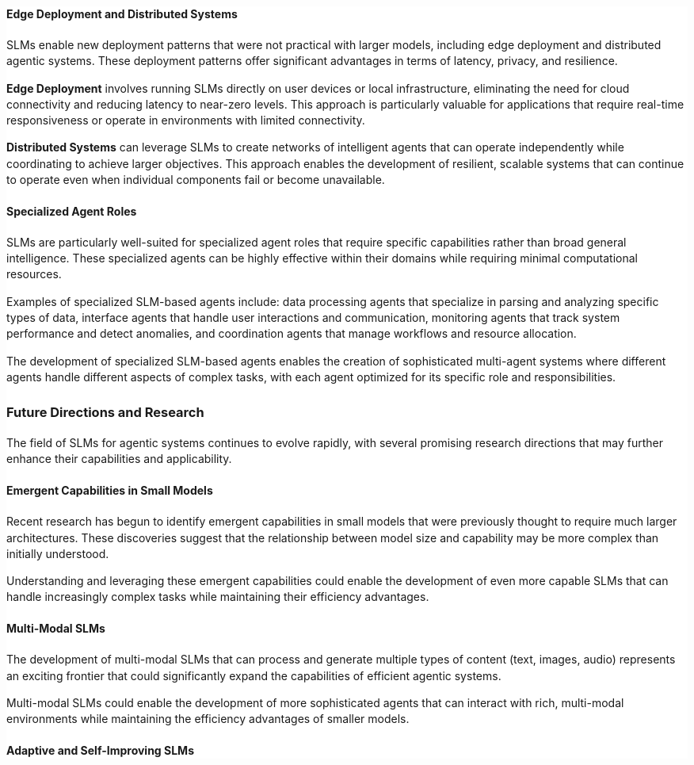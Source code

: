 #### Edge Deployment and Distributed Systems

SLMs enable new deployment patterns that were not practical with larger models, including edge deployment and distributed agentic systems. These deployment patterns offer significant advantages in terms of latency, privacy, and resilience.

**Edge Deployment** involves running SLMs directly on user devices or local infrastructure, eliminating the need for cloud connectivity and reducing latency to near-zero levels. This approach is particularly valuable for applications that require real-time responsiveness or operate in environments with limited connectivity.

**Distributed Systems** can leverage SLMs to create networks of intelligent agents that can operate independently while coordinating to achieve larger objectives. This approach enables the development of resilient, scalable systems that can continue to operate even when individual components fail or become unavailable.

#### Specialized Agent Roles

SLMs are particularly well-suited for specialized agent roles that require specific capabilities rather than broad general intelligence. These specialized agents can be highly effective within their domains while requiring minimal computational resources.

Examples of specialized SLM-based agents include: data processing agents that specialize in parsing and analyzing specific types of data, interface agents that handle user interactions and communication, monitoring agents that track system performance and detect anomalies, and coordination agents that manage workflows and resource allocation.

The development of specialized SLM-based agents enables the creation of sophisticated multi-agent systems where different agents handle different aspects of complex tasks, with each agent optimized for its specific role and responsibilities.

### Future Directions and Research

The field of SLMs for agentic systems continues to evolve rapidly, with several promising research directions that may further enhance their capabilities and applicability.

#### Emergent Capabilities in Small Models

Recent research has begun to identify emergent capabilities in small models that were previously thought to require much larger architectures. These discoveries suggest that the relationship between model size and capability may be more complex than initially understood.

Understanding and leveraging these emergent capabilities could enable the development of even more capable SLMs that can handle increasingly complex tasks while maintaining their efficiency advantages.

#### Multi-Modal SLMs

The development of multi-modal SLMs that can process and generate multiple types of content (text, images, audio) represents an exciting frontier that could significantly expand the capabilities of efficient agentic systems.

Multi-modal SLMs could enable the development of more sophisticated agents that can interact with rich, multi-modal environments while maintaining the efficiency advantages of smaller models.

#### Adaptive and Self-Improving SLMs
